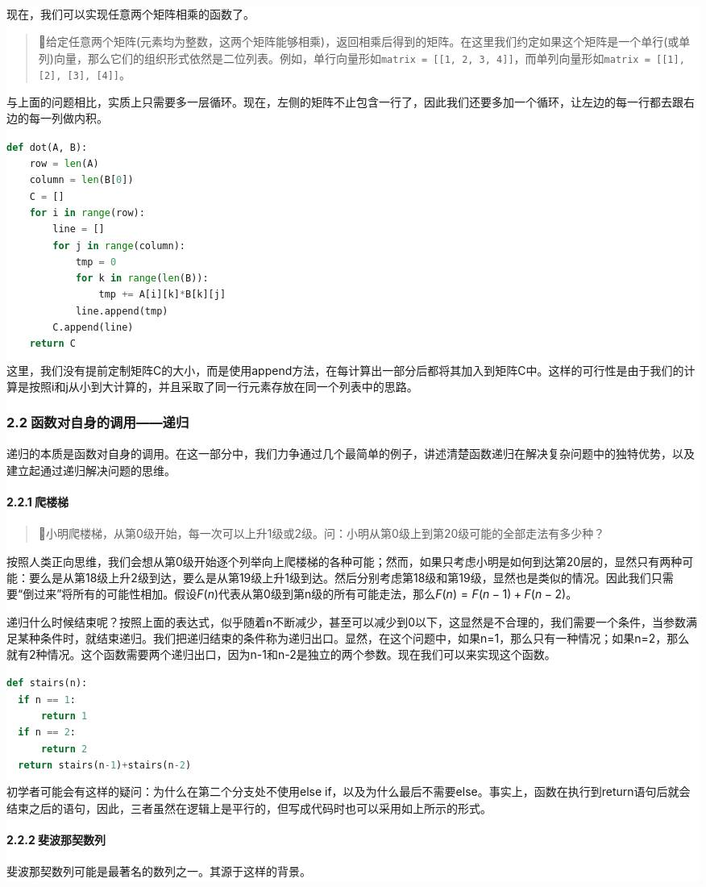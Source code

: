 现在，我们可以实现任意两个矩阵相乘的函数了。

> 🍈给定任意两个矩阵(元素均为整数，这两个矩阵能够相乘)，返回相乘后得到的矩阵。在这里我们约定如果这个矩阵是一个单行(或单列)向量，那么它们的组织形式依然是二位列表。例如，单行向量形如`matrix = [[1, 2, 3, 4]]`，而单列向量形如`matrix = [[1], [2], [3], [4]]`。

与上面的问题相比，实质上只需要多一层循环。现在，左侧的矩阵不止包含一行了，因此我们还要多加一个循环，让左边的每一行都去跟右边的每一列做内积。

```python
def dot(A, B):
    row = len(A)
    column = len(B[0])
    C = []
    for i in range(row):
        line = []
        for j in range(column):
            tmp = 0
            for k in range(len(B)):
                tmp += A[i][k]*B[k][j]
            line.append(tmp)
        C.append(line)
    return C

```

这里，我们没有提前定制矩阵C的大小，而是使用append方法，在每计算出一部分后都将其加入到矩阵C中。这样的可行性是由于我们的计算是按照i和j从小到大计算的，并且采取了同一行元素存放在同一个列表中的思路。

### 2.2 函数对自身的调用——递归

递归的本质是函数对自身的调用。在这一部分中，我们力争通过几个最简单的例子，讲述清楚函数递归在解决复杂问题中的独特优势，以及建立起通过递归解决问题的思维。

#### 2.2.1 爬楼梯

> 🍈小明爬楼梯，从第0级开始，每一次可以上升1级或2级。问：小明从第0级上到第20级可能的全部走法有多少种？

按照人类正向思维，我们会想从第0级开始逐个列举向上爬楼梯的各种可能；然而，如果只考虑小明是如何到达第20层的，显然只有两种可能：要么是从第18级上升2级到达，要么是从第19级上升1级到达。然后分别考虑第18级和第19级，显然也是类似的情况。因此我们只需要“倒过来”将所有的可能性相加。假设$F(n)$代表从第0级到第n级的所有可能走法，那么$F(n) = F(n-1) + F(n-2)$。

递归什么时候结束呢？按照上面的表达式，似乎随着n不断减少，甚至可以减少到0以下，这显然是不合理的，我们需要一个条件，当参数满足某种条件时，就结束递归。我们把递归结束的条件称为递归出口。显然，在这个问题中，如果n=1，那么只有一种情况；如果n=2，那么就有2种情况。这个函数需要两个递归出口，因为n-1和n-2是独立的两个参数。现在我们可以来实现这个函数。

```python
def stairs(n):
  if n == 1:
      return 1
  if n == 2:
      return 2
  return stairs(n-1)+stairs(n-2)
```

初学者可能会有这样的疑问：为什么在第二个分支处不使用else if，以及为什么最后不需要else。事实上，函数在执行到return语句后就会结束之后的语句，因此，三者虽然在逻辑上是平行的，但写成代码时也可以采用如上所示的形式。

#### 2.2.2 斐波那契数列

斐波那契数列可能是最著名的数列之一。其源于这样的背景。

